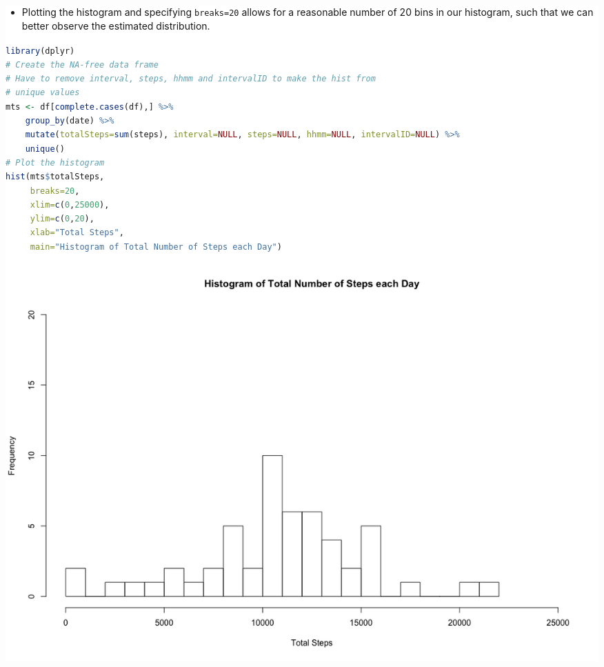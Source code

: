 + Plotting the histogram and specifying `breaks=20` allows for a reasonable number
of 20 bins in our histogram, such that we can better observe the estimated 
distribution.  


```r
library(dplyr)
# Create the NA-free data frame
# Have to remove interval, steps, hhmm and intervalID to make the hist from 
# unique values
mts <- df[complete.cases(df),] %>% 
    group_by(date) %>% 
    mutate(totalSteps=sum(steps), interval=NULL, steps=NULL, hhmm=NULL, intervalID=NULL) %>%
    unique()
# Plot the histogram
hist(mts$totalSteps, 
     breaks=20, 
     xlim=c(0,25000), 
     ylim=c(0,20),
     xlab="Total Steps", 
     main="Histogram of Total Number of Steps each Day")
```

![](figures/histogram_totalsteps_estimate-1.png) 
